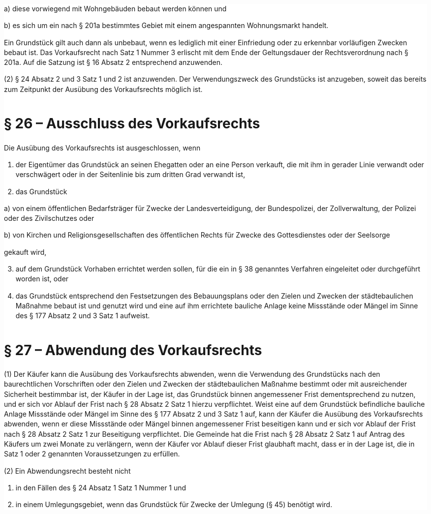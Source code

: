 a) diese vorwiegend mit Wohngebäuden bebaut werden können und

b) es sich um ein nach § 201a bestimmtes Gebiet mit einem angespannten Wohnungsmarkt handelt.

Ein Grundstück gilt auch dann als unbebaut, wenn es lediglich mit einer Einfriedung oder zu erkennbar vorläufigen Zwecken bebaut ist. Das Vorkaufsrecht nach Satz 1 Nummer 3 erlischt mit dem Ende der Geltungsdauer der Rechtsverordnung nach § 201a. Auf die Satzung ist § 16 Absatz 2 entsprechend anzuwenden.

(2) § 24 Absatz 2 und 3 Satz 1 und 2 ist anzuwenden. Der Verwendungszweck des Grundstücks ist anzugeben, soweit das bereits zum Zeitpunkt der Ausübung des Vorkaufsrechts möglich ist.

# § 26 – Ausschluss des Vorkaufsrechts

Die Ausübung des Vorkaufsrechts ist ausgeschlossen, wenn

1. der Eigentümer das Grundstück an seinen Ehegatten oder an eine Person verkauft, die mit ihm in gerader Linie verwandt oder verschwägert oder in der Seitenlinie bis zum dritten Grad verwandt ist,

2. das Grundstück

a) von einem öffentlichen Bedarfsträger für Zwecke der Landesverteidigung, der Bundespolizei, der Zollverwaltung, der Polizei oder des Zivilschutzes oder

b) von Kirchen und Religionsgesellschaften des öffentlichen Rechts für Zwecke des Gottesdienstes oder der Seelsorge

gekauft wird,

3. auf dem Grundstück Vorhaben errichtet werden sollen, für die ein in § 38 genanntes Verfahren eingeleitet oder durchgeführt worden ist, oder

4. das Grundstück entsprechend den Festsetzungen des Bebauungsplans oder den Zielen und Zwecken der städtebaulichen Maßnahme bebaut ist und genutzt wird und eine auf ihm errichtete bauliche Anlage keine Missstände oder Mängel im Sinne des § 177 Absatz 2 und 3 Satz 1 aufweist.

# § 27 – Abwendung des Vorkaufsrechts

(1) Der Käufer kann die Ausübung des Vorkaufsrechts abwenden, wenn die Verwendung des Grundstücks nach den baurechtlichen Vorschriften oder den Zielen und Zwecken der städtebaulichen Maßnahme bestimmt oder mit ausreichender Sicherheit bestimmbar ist, der Käufer in der Lage ist, das Grundstück binnen angemessener Frist dementsprechend zu nutzen, und er sich vor Ablauf der Frist nach § 28 Absatz 2 Satz 1 hierzu verpflichtet. Weist eine auf dem Grundstück befindliche bauliche Anlage Missstände oder Mängel im Sinne des § 177 Absatz 2 und 3 Satz 1 auf, kann der Käufer die Ausübung des Vorkaufsrechts abwenden, wenn er diese Missstände oder Mängel binnen angemessener Frist beseitigen kann und er sich vor Ablauf der Frist nach § 28 Absatz 2 Satz 1 zur Beseitigung verpflichtet. Die Gemeinde hat die Frist nach § 28 Absatz 2 Satz 1 auf Antrag des Käufers um zwei Monate zu verlängern, wenn der Käufer vor Ablauf dieser Frist glaubhaft macht, dass er in der Lage ist, die in Satz 1 oder 2 genannten Voraussetzungen zu erfüllen.

(2) Ein Abwendungsrecht besteht nicht

1. in den Fällen des § 24 Absatz 1 Satz 1 Nummer 1 und

2. in einem Umlegungsgebiet, wenn das Grundstück für Zwecke der Umlegung (§ 45) benötigt wird.
